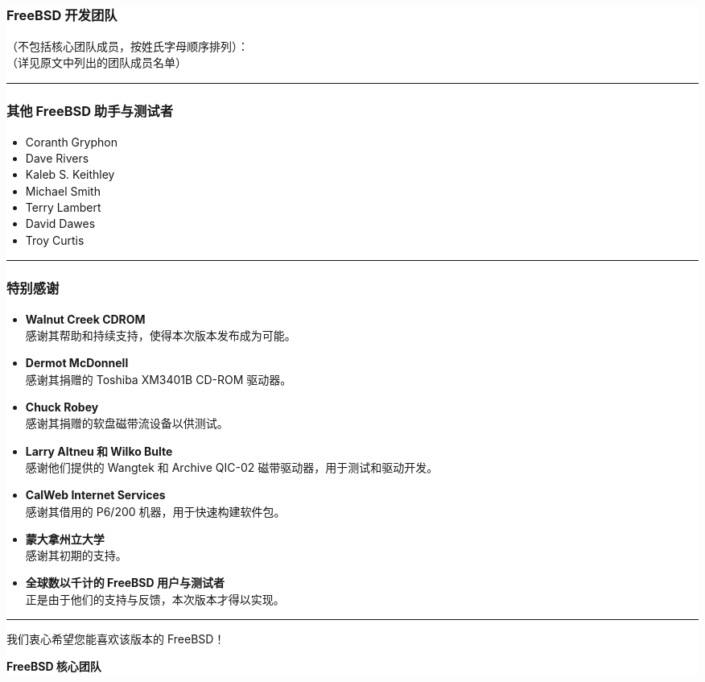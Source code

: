 
### FreeBSD 开发团队  
（不包括核心团队成员，按姓氏字母顺序排列）：  
（详见原文中列出的团队成员名单）

---

### 其他 FreeBSD 助手与测试者  
- Coranth Gryphon  
- Dave Rivers  
- Kaleb S. Keithley  
- Michael Smith  
- Terry Lambert  
- David Dawes  
- Troy Curtis  

---

### 特别感谢  

- **Walnut Creek CDROM**  
  感谢其帮助和持续支持，使得本次版本发布成为可能。

- **Dermot McDonnell**  
  感谢其捐赠的 Toshiba XM3401B CD-ROM 驱动器。

- **Chuck Robey**  
  感谢其捐赠的软盘磁带流设备以供测试。

- **Larry Altneu 和 Wilko Bulte**  
  感谢他们提供的 Wangtek 和 Archive QIC-02 磁带驱动器，用于测试和驱动开发。

- **CalWeb Internet Services**  
  感谢其借用的 P6/200 机器，用于快速构建软件包。

- **蒙大拿州立大学**  
  感谢其初期的支持。

- **全球数以千计的 FreeBSD 用户与测试者**  
  正是由于他们的支持与反馈，本次版本才得以实现。

---

我们衷心希望您能喜欢该版本的 FreeBSD！  

**FreeBSD 核心团队**
